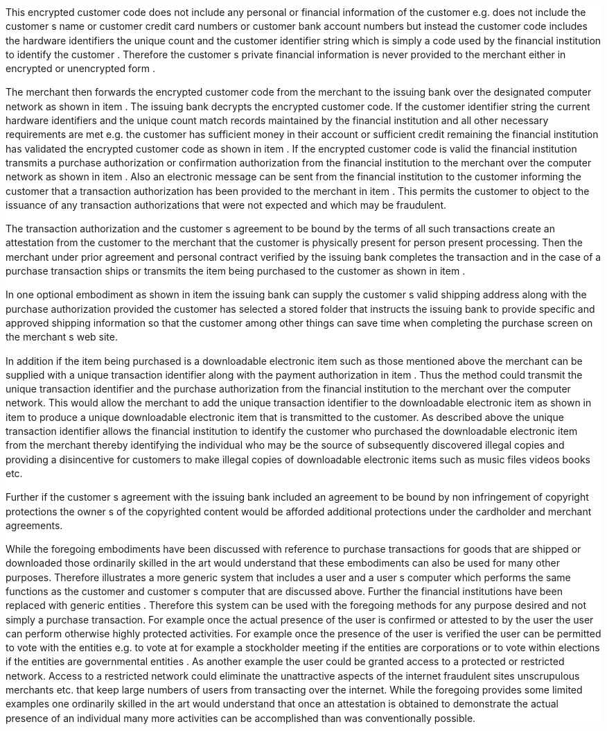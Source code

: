 This encrypted customer code does not include any personal or financial information of the customer e.g. does not include the customer s name or customer credit card numbers or customer bank account numbers but instead the customer code includes the hardware identifiers the unique count and the customer identifier string which is simply a code used by the financial institution to identify the customer . Therefore the customer s private financial information is never provided to the merchant either in encrypted or unencrypted form .

The merchant then forwards the encrypted customer code from the merchant to the issuing bank over the designated computer network as shown in item . The issuing bank decrypts the encrypted customer code. If the customer identifier string the current hardware identifiers and the unique count match records maintained by the financial institution and all other necessary requirements are met e.g. the customer has sufficient money in their account or sufficient credit remaining the financial institution has validated the encrypted customer code as shown in item . If the encrypted customer code is valid the financial institution transmits a purchase authorization or confirmation authorization from the financial institution to the merchant over the computer network as shown in item . Also an electronic message can be sent from the financial institution to the customer informing the customer that a transaction authorization has been provided to the merchant in item . This permits the customer to object to the issuance of any transaction authorizations that were not expected and which may be fraudulent.

The transaction authorization and the customer s agreement to be bound by the terms of all such transactions create an attestation from the customer to the merchant that the customer is physically present for person present processing. Then the merchant under prior agreement and personal contract verified by the issuing bank completes the transaction and in the case of a purchase transaction ships or transmits the item being purchased to the customer as shown in item .

In one optional embodiment as shown in item the issuing bank can supply the customer s valid shipping address along with the purchase authorization provided the customer has selected a stored folder that instructs the issuing bank to provide specific and approved shipping information so that the customer among other things can save time when completing the purchase screen on the merchant s web site.

In addition if the item being purchased is a downloadable electronic item such as those mentioned above the merchant can be supplied with a unique transaction identifier along with the payment authorization in item . Thus the method could transmit the unique transaction identifier and the purchase authorization from the financial institution to the merchant over the computer network. This would allow the merchant to add the unique transaction identifier to the downloadable electronic item as shown in item to produce a unique downloadable electronic item that is transmitted to the customer. As described above the unique transaction identifier allows the financial institution to identify the customer who purchased the downloadable electronic item from the merchant thereby identifying the individual who may be the source of subsequently discovered illegal copies and providing a disincentive for customers to make illegal copies of downloadable electronic items such as music files videos books etc.

Further if the customer s agreement with the issuing bank included an agreement to be bound by non infringement of copyright protections the owner s of the copyrighted content would be afforded additional protections under the cardholder and merchant agreements.

While the foregoing embodiments have been discussed with reference to purchase transactions for goods that are shipped or downloaded those ordinarily skilled in the art would understand that these embodiments can also be used for many other purposes. Therefore illustrates a more generic system that includes a user and a user s computer which performs the same functions as the customer and customer s computer that are discussed above. Further the financial institutions have been replaced with generic entities . Therefore this system can be used with the foregoing methods for any purpose desired and not simply a purchase transaction. For example once the actual presence of the user is confirmed or attested to by the user the user can perform otherwise highly protected activities. For example once the presence of the user is verified the user can be permitted to vote with the entities e.g. to vote at for example a stockholder meeting if the entities are corporations or to vote within elections if the entities are governmental entities . As another example the user could be granted access to a protected or restricted network. Access to a restricted network could eliminate the unattractive aspects of the internet fraudulent sites unscrupulous merchants etc. that keep large numbers of users from transacting over the internet. While the foregoing provides some limited examples one ordinarily skilled in the art would understand that once an attestation is obtained to demonstrate the actual presence of an individual many more activities can be accomplished than was conventionally possible.
